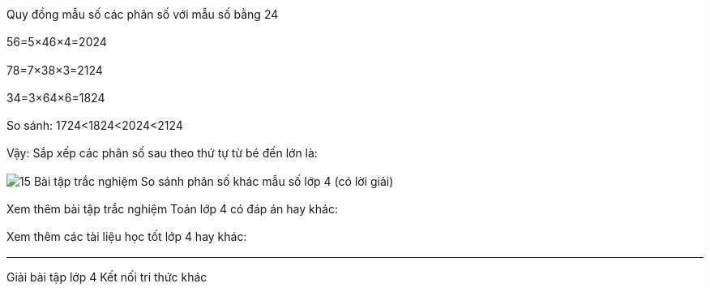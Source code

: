 Quy đồng mẫu số các phân số với mẫu số bằng 24

56=5×46×4=2024

78=7×38×3=2124

34=3×64×6=1824

So sánh: 1724<1824<2024<2124

Vậy: Sắp xếp các phân số sau theo thứ tự từ bé đến lớn là:

![15 Bài tập trắc nghiệm So sánh phân số khác mẫu số lớp 4 \(có lời giải\)](https://vietjack.com/toan-4-kn/images/trac-nghiem-so-sanh-phan-so-khac-mau-so-6.PNG)

Xem thêm bài tập trắc nghiệm Toán lớp 4 có đáp án hay khác:

Xem thêm các tài liệu học tốt lớp 4 hay khác:

* * *

Giải bài tập lớp 4 Kết nối tri thức khác
